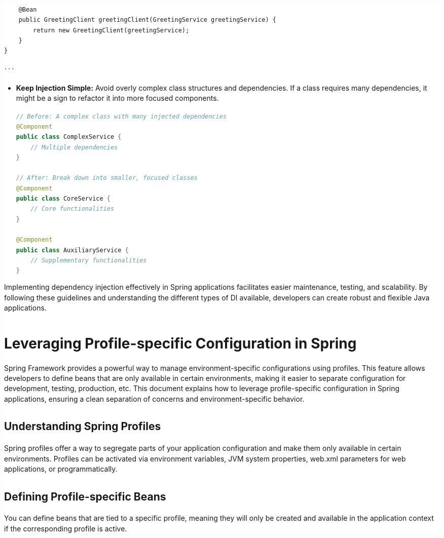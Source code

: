         @Bean
        public GreetingClient greetingClient(GreetingService greetingService) {
            return new GreetingClient(greetingService);
        }
    }

    ```
- **Keep Injection Simple:** Avoid overly complex class structures and dependencies. If a class requires many dependencies, it might be a sign to refactor it into more focused components.
    ```java
    // Before: A complex class with many injected dependencies
    @Component
    public class ComplexService {
        // Multiple dependencies
    }

    // After: Break down into smaller, focused classes
    @Component
    public class CoreService {
        // Core functionalities
    }

    @Component
    public class AuxiliaryService {
        // Supplementary functionalities
    }

    ```

Implementing dependency injection effectively in Spring applications facilitates easier maintenance, testing, and scalability. By following these guidelines and understanding the different types of DI available, developers can create robust and flexible Java applications.


# Leveraging Profile-specific Configuration in Spring

Spring Framework provides a powerful way to manage environment-specific configurations using profiles. This feature allows developers to define beans that are only available in certain environments, making it easier to separate configuration for development, testing, production, etc. This document explains how to leverage profile-specific configuration in Spring applications, ensuring a clean separation of concerns and environment-specific behavior.

## Understanding Spring Profiles

Spring profiles offer a way to segregate parts of your application configuration and make them only available in certain environments. Profiles can be activated via environment variables, JVM system properties, web.xml parameters for web applications, or programmatically. 

## Defining Profile-specific Beans

You can define beans that are tied to a specific profile, meaning they will only be created and available in the application context if the corresponding profile is active.
